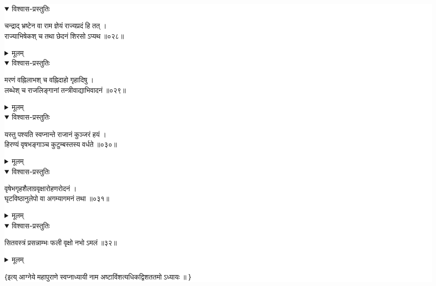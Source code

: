 <details open><summary>विश्वास-प्रस्तुतिः</summary>

चन्द्राद् भ्रष्टेन वा राम ज्ञेयं राज्यप्रदं हि तत्   ।  
राज्याभिषेकश् च तथा छेदनं शिरसो ऽप्यथ ॥०२८॥
</details>

<details><summary>मूलम्</summary></details>  

<details open><summary>विश्वास-प्रस्तुतिः</summary>

मरणं वह्निलाभश् च वह्निदाहो गृहादिषु ।  
लब्धेश् च राजलिङ्गानां तन्त्रीवाद्याभिवादनं   ॥०२९॥
</details>

<details><summary>मूलम्</summary></details>  

<details open><summary>विश्वास-प्रस्तुतिः</summary>

यस्तु पश्यति स्वप्नान्ते राजानं कुञ्जरं हयं ।  
हिरण्यं वृषभङ्गाञ्च कुटुम्बस्तस्य वर्धते   ॥०३०॥
</details>

<details><summary>मूलम्</summary></details>  

<details open><summary>विश्वास-प्रस्तुतिः</summary>

वृषेभगृहशैलाग्रवृक्षारोहणरोदनं   ।  
घृटविष्ठानुलेपो वा अगम्यागमनं तथा ॥०३१॥
</details>

<details><summary>मूलम्</summary></details>  

<details open><summary>विश्वास-प्रस्तुतिः</summary>

सितवस्त्रं प्रसन्नाम्भः फली वृक्षो नभो ऽमलं  ॥३२॥
</details>

<details><summary>मूलम्</summary></details>  
    
\{इत्य् आग्नेये महापुराणे स्वप्नाध्यायी नाम अष्टाविंशत्यधिकद्विशततमो ऽध्यायः ॥  }
    